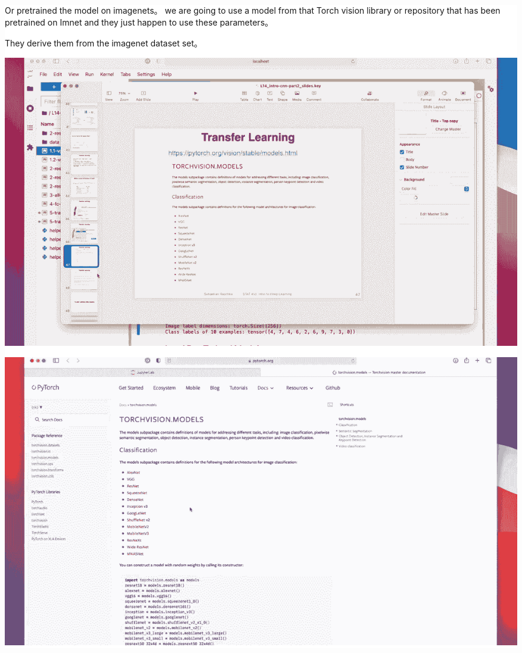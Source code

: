 Or pretrained the model on imagenets。 we are going to use a model from that Torch vision library or repository that has been pretrained on Imnet and they just happen to use these parameters。

 They derive them from the imagenet dataset set。

![](img/61c6df0b6f418da1af685e9b610e3dd0_14.png)

![](img/61c6df0b6f418da1af685e9b610e3dd0_15.png)
